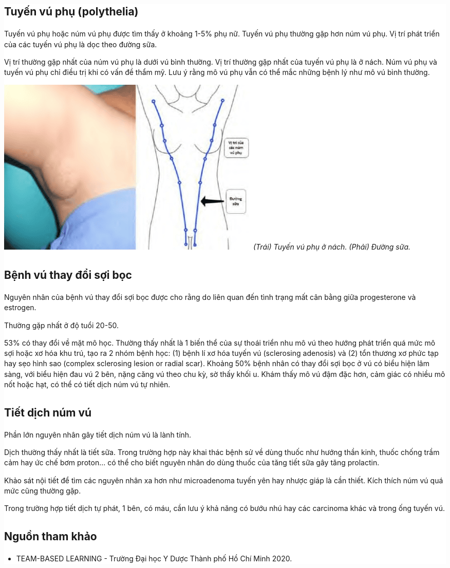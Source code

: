 ## Tuyến vú phụ (polythelia)

Tuyến vú phụ hoặc núm vú phụ được tìm thấy ở khoảng 1-5% phụ nữ. Tuyến vú phụ thường gặp hơn núm vú phụ. Vị trí phát triển của các tuyến vú phụ là dọc theo đường sữa.

Vị trí thường gặp nhất của núm vú phụ là dưới vú bình thường. Vị trí thường gặp nhất của tuyến vú phụ là ở nách. Núm vú phụ và tuyến vú phụ chỉ điều trị khi có vấn đề thẩm mỹ. Lưu ý rằng mô vú phụ vẫn có thể mắc những bệnh lý như mô vú bình thường.

![Tuyến vú phụ](../../../assets/phu-khoa/benh-ly-tuyen-vu-lanh-tinh/tuyen-vu-phu.png)
_(Trái) Tuyến vú phụ ở nách. (Phải) Đường sữa._

## Bệnh vú thay đổi sợi bọc

Nguyên nhân của bệnh vú thay đổi sợi bọc được cho rằng do liên quan đến tình trạng mất cân bằng giữa progesterone và estrogen.

Thường gặp nhất ở độ tuổi 20-50.

53% có thay đổi về mặt mô học. Thường thấy nhất là 1 biến thể của sự thoái triển nhu mô vú theo hướng phát triển quá mức mô sợi hoặc xơ hóa khu trú, tạo ra 2 nhóm bệnh học: (1) bệnh lí xơ hóa tuyến vú (sclerosing adenosis) và (2) tổn thương xơ phức tạp hay sẹo hình sao (complex sclerosing lesion or radial scar). Khoảng 50% bệnh nhân có thay đổi sợi bọc ở vú có biểu hiện lâm sàng, với biểu hiện đau vú 2 bên, nặng căng vú theo chu kỳ, sờ thấy khối u. Khám thấy mô vú đậm đặc hơn, cảm giác có nhiều mô nốt hoặc hạt, có thể có tiết dịch núm vú tự nhiên.

## Tiết dịch núm vú

Phần lớn nguyên nhân gây tiết dịch núm vú là lành tính.

Dịch thường thấy nhất là tiết sữa. Trong trường hợp này khai thác bệnh sử về dùng thuốc như hướng thần kinh, thuốc chống trầm cảm hay ức chế bơm proton... có thể cho biết nguyên nhân do dùng thuốc của tăng tiết sữa gây tăng prolactin.

Khảo sát nội tiết để tìm các nguyên nhân xa hơn như microadenoma tuyến yên hay nhược giáp là cần thiết. Kích thích núm vú quá mức cũng thường gặp.

Trong trường hợp tiết dịch tự phát, 1 bên, có máu, cần lưu ý khả năng có bướu nhú hay các carcinoma khác và trong ống tuyến vú.

## Nguồn tham khảo

- TEAM-BASED LEARNING - Trường Đại học Y Dược Thành phố Hồ Chí Minh 2020.
